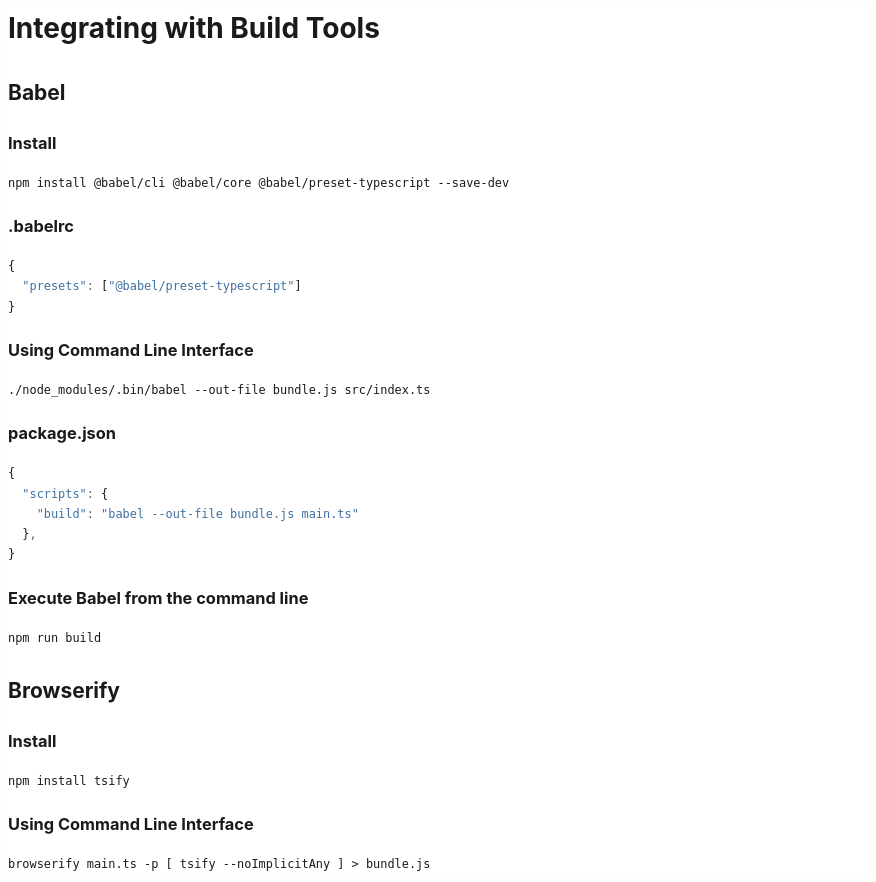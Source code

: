 Integrating with Build Tools
============================

Babel 
-----

### Install 

```shell
npm install @babel/cli @babel/core @babel/preset-typescript --save-dev
```

### .babelrc 

```js
{
  "presets": ["@babel/preset-typescript"]
}
```

### Using Command Line Interface 

```shell
./node_modules/.bin/babel --out-file bundle.js src/index.ts
```

### package.json 

```js
{
  "scripts": {
    "build": "babel --out-file bundle.js main.ts"
  },
}
```

### Execute Babel from the command line 

```shell
npm run build
```

Browserify 
----------

### Install 

```shell
npm install tsify
```

### Using Command Line Interface 

```shell
browserify main.ts -p [ tsify --noImplicitAny ] > bundle.js
```

